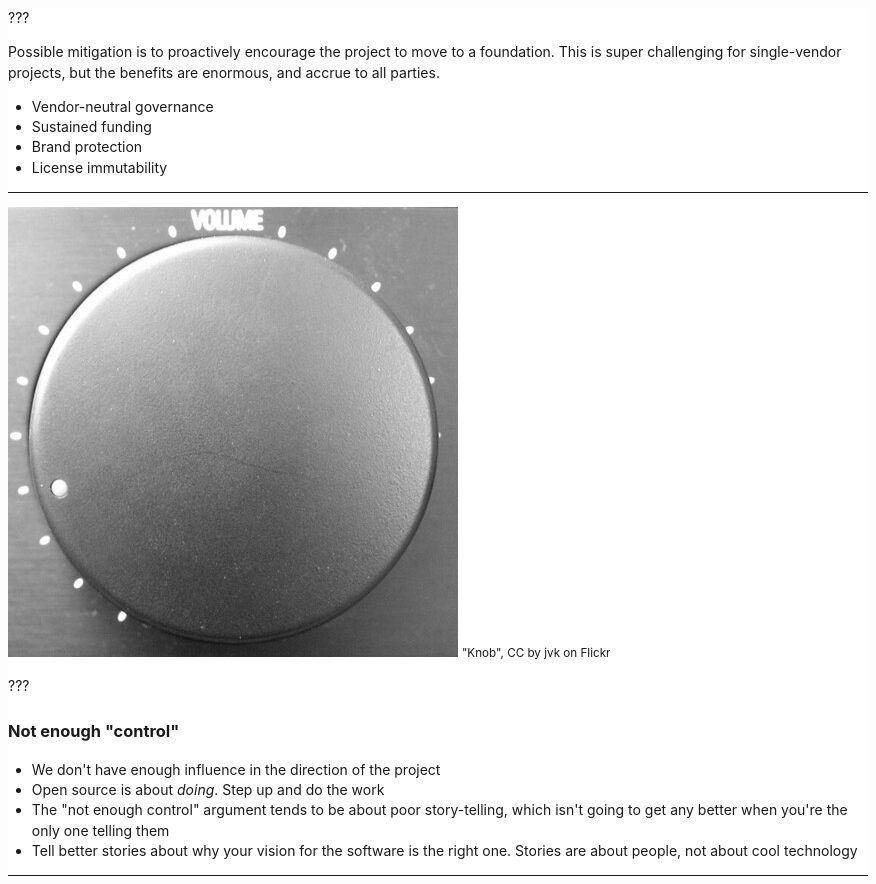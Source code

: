 ???

Possible mitigation is to proactively encourage the project to move to a
foundation. This is super challenging for single-vendor projects, but
the benefits are enormous, and accrue to all parties.

* Vendor-neutral governance
* Sustained funding
* Brand protection
* License immutability

---

![control](images/control.jpg)
<small>"Knob", CC by jvk on Flickr</small>

???

### Not enough "control"

* We don't have enough influence in the direction of the project
* Open source is about *doing*. Step up and do the work
* The "not enough control" argument tends to be about poor
  story-telling, which isn't going to get any better when you're the
  only one telling them
* Tell better stories about why your vision for the software is the
  right one. Stories are about people, not about cool technology

---
